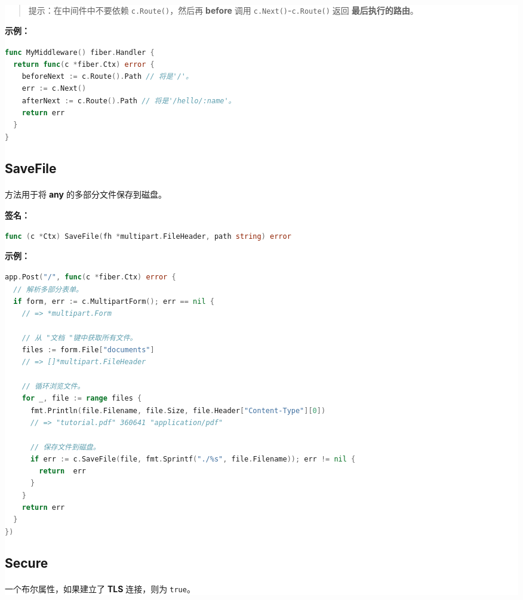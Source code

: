 > 提示：在中间件中不要依赖 `c.Route()`，然后再 **before** 调用 `c.Next()`-`c.Route()` 返回 **最后执行的路由**。

**示例：**

```go
func MyMiddleware() fiber.Handler {
  return func(c *fiber.Ctx) error {
    beforeNext := c.Route().Path // 将是'/'。
    err := c.Next()
    afterNext := c.Route().Path // 将是'/hello/:name'。
    return err
  }
}
```

## SaveFile

方法用于将 **any** 的多部分文件保存到磁盘。

**签名：**

```go
func (c *Ctx) SaveFile(fh *multipart.FileHeader, path string) error
```

**示例：**

```go
app.Post("/", func(c *fiber.Ctx) error {
  // 解析多部分表单。
  if form, err := c.MultipartForm(); err == nil {
    // => *multipart.Form

    // 从 "文档 "键中获取所有文件。
    files := form.File["documents"]
    // => []*multipart.FileHeader

    // 循环浏览文件。
    for _, file := range files {
      fmt.Println(file.Filename, file.Size, file.Header["Content-Type"][0])
      // => "tutorial.pdf" 360641 "application/pdf"

      // 保存文件到磁盘。
      if err := c.SaveFile(file, fmt.Sprintf("./%s", file.Filename)); err != nil {
        return  err
      }
    }
    return err
  }
})
```

## Secure

一个布尔属性，如果建立了 **TLS** 连接，则为 `true`。
